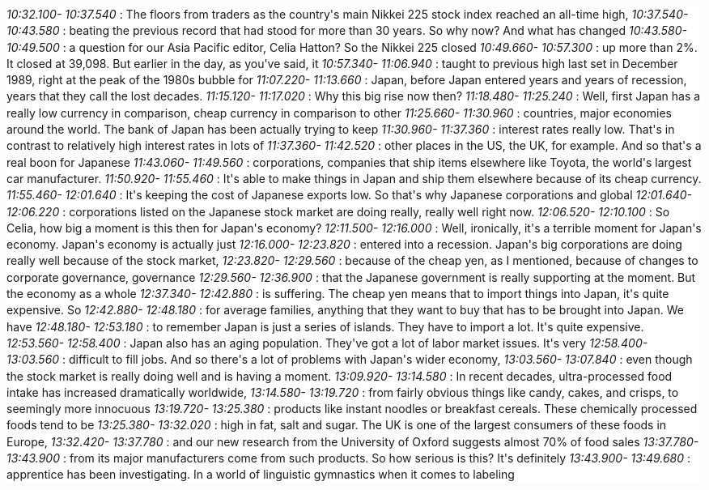 *10:32.100- 10:37.540* :  The floors from traders as the country's main Nikkei 225 stock index reached an all-time high,
*10:37.540- 10:43.580* :  beating the previous record that had stood for more than 30 years. So why now? And what has changed
*10:43.580- 10:49.500* :  a question for our Asia Pacific editor, Celia Hatton? So the Nikkei 225 closed
*10:49.660- 10:57.300* :  up more than 2%. It closed at 39,098. But earlier in the day, as you've said, it
*10:57.340- 11:06.940* :  taught to previous high last set in December 1989, right at the peak of the 1980s bubble for
*11:07.220- 11:13.660* :  Japan, before Japan entered years and years of recession, years that they call the lost decades.
*11:15.120- 11:17.020* :  Why this big rise now then?
*11:18.480- 11:25.240* :  Well, first Japan has a really low currency in comparison, cheap currency in comparison to other
*11:25.660- 11:30.960* :  countries, major economies around the world. The bank of Japan has been actually trying to keep
*11:30.960- 11:37.360* :  interest rates really low. That's in contrast to relatively high interest rates in lots of
*11:37.360- 11:42.520* :  other places in the US, the UK, for example. And so that's a real boon for Japanese
*11:43.060- 11:49.560* :  corporations, companies that ship items elsewhere like Toyota, the world's largest car manufacturer.
*11:50.920- 11:55.460* :  It's able to make things in Japan and ship them elsewhere because of its cheap currency.
*11:55.460- 12:01.640* :  It's keeping the cost of Japanese exports low. So that's why Japanese corporations and global
*12:01.640- 12:06.220* :  corporations listed on the Japanese stock market are doing really, really well right now.
*12:06.520- 12:10.100* :  So Celia, how big a moment is this then for Japan's economy?
*12:11.500- 12:16.000* :  Well, ironically, it's a terrible moment for Japan's economy. Japan's economy is actually just
*12:16.000- 12:23.820* :  entered into a recession. Japan's big corporations are doing really well because of the stock market,
*12:23.820- 12:29.560* :  because of the cheap yen, as I mentioned, because of changes to corporate governance, governance
*12:29.560- 12:36.900* :  that the Japanese government is really supporting at the moment. But the economy as a whole
*12:37.340- 12:42.880* :  is suffering. The cheap yen means that to import things into Japan, it's quite expensive. So
*12:42.880- 12:48.180* :  for average families, anything that they want to buy that has to be brought into Japan. We have
*12:48.180- 12:53.180* :  to remember Japan is just a series of islands. They have to import a lot. It's quite expensive.
*12:53.560- 12:58.400* :  Japan also has an aging population. They've got a lot of labor market issues. It's very
*12:58.400- 13:03.560* :  difficult to fill jobs. And so there's a lot of problems with Japan's wider economy,
*13:03.560- 13:07.840* :  even though the stock market is really doing well and is having a moment.
*13:09.920- 13:14.580* :  In recent decades, ultra-processed food intake has increased dramatically worldwide,
*13:14.580- 13:19.720* :  from fairly obvious things like candy, cakes, and crisps, to seemingly more innocuous
*13:19.720- 13:25.380* :  products like instant noodles or breakfast cereals. These chemically processed foods tend to be
*13:25.380- 13:32.020* :  high in fat, salt and sugar. The UK is one of the largest consumers of these foods in Europe,
*13:32.420- 13:37.780* :  and our new research from the University of Oxford suggests almost 70% of food sales
*13:37.780- 13:43.900* :  from its major manufacturers come from such products. So how serious is this? It's definitely
*13:43.900- 13:49.680* :  apprentice has been investigating. In a world of linguistic gymnastics when it comes to labeling